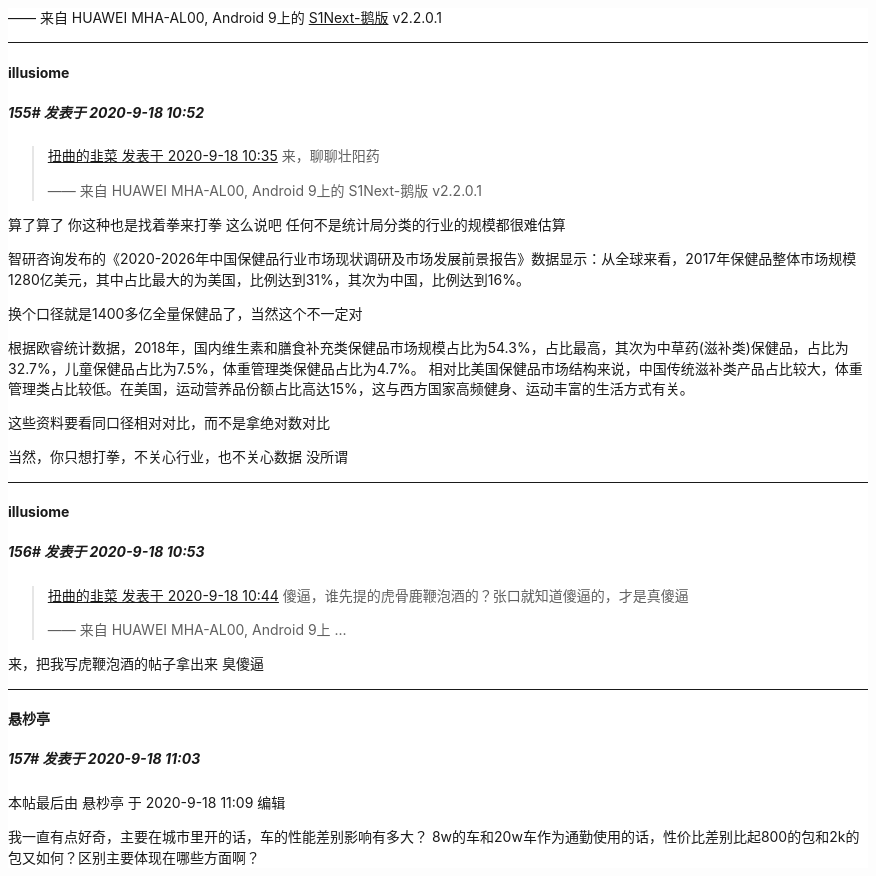 —— 来自 HUAWEI MHA-AL00, Android 9上的 [S1Next-鹅版](https://github.com/ykrank/S1-Next/releases) v2.2.0.1


-----

####  illusiome  
##### 155#       发表于 2020-9-18 10:52


<blockquote><a href="httphttps://bbs.saraba1st.com/2b/forum.php?mod=redirect&amp;goto=findpost&amp;pid=48774851&amp;ptid=1960316" target="_blank">扭曲的韭菜 发表于 2020-9-18 10:35</a>
来，聊聊壮阳药

—— 来自 HUAWEI MHA-AL00, Android 9上的 S1Next-鹅版 v2.2.0.1</blockquote>
算了算了
你这种也是找着拳来打拳
这么说吧
任何不是统计局分类的行业的规模都很难估算

智研咨询发布的《2020-2026年中国保健品行业市场现状调研及市场发展前景报告》数据显示：从全球来看，2017年保健品整体市场规模1280亿美元，其中占比最大的为美国，比例达到31%，其次为中国，比例达到16%。

换个口径就是1400多亿全量保健品了，当然这个不一定对

根据欧睿统计数据，2018年，国内维生素和膳食补充类保健品市场规模占比为54.3%，占比最高，其次为中草药(滋补类)保健品，占比为32.7%，儿童保健品占比为7.5%，体重管理类保健品占比为4.7%。
相对比美国保健品市场结构来说，中国传统滋补类产品占比较大，体重管理类占比较低。在美国，运动营养品份额占比高达15%，这与西方国家高频健身、运动丰富的生活方式有关。

这些资料要看同口径相对对比，而不是拿绝对数对比

当然，你只想打拳，不关心行业，也不关心数据
没所谓


-----

####  illusiome  
##### 156#       发表于 2020-9-18 10:53


<blockquote><a href="httphttps://bbs.saraba1st.com/2b/forum.php?mod=redirect&amp;goto=findpost&amp;pid=48774966&amp;ptid=1960316" target="_blank">扭曲的韭菜 发表于 2020-9-18 10:44</a>
傻逼，谁先提的虎骨鹿鞭泡酒的？张口就知道傻逼的，才是真傻逼

—— 来自 HUAWEI MHA-AL00, Android 9上 ...</blockquote>
来，把我写虎鞭泡酒的帖子拿出来
臭傻逼


-----

####  悬杪亭  
##### 157#       发表于 2020-9-18 11:03


 本帖最后由 悬杪亭 于 2020-9-18 11:09 编辑 

我一直有点好奇，主要在城市里开的话，车的性能差别影响有多大？
8w的车和20w车作为通勤使用的话，性价比差别比起800的包和2k的包又如何？区别主要体现在哪些方面啊？
